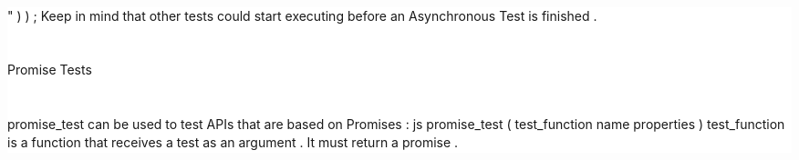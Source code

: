 "
)
)
;
Keep
in
mind
that
other
tests
could
start
executing
before
an
Asynchronous
Test
is
finished
.
#
#
Promise
Tests
#
#
promise_test
can
be
used
to
test
APIs
that
are
based
on
Promises
:
js
promise_test
(
test_function
name
properties
)
test_function
is
a
function
that
receives
a
test
as
an
argument
.
It
must
return
a
promise
.